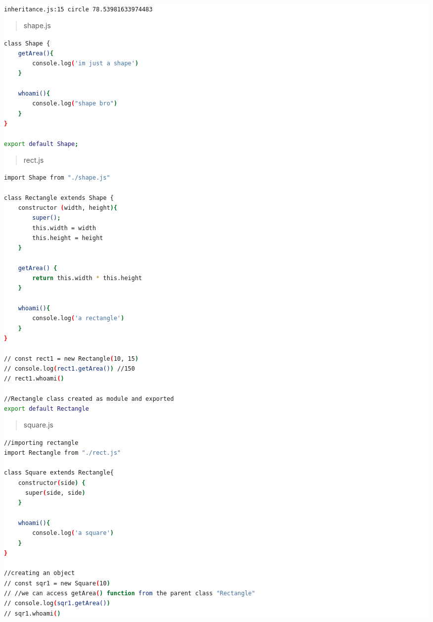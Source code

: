 ```bash 
inheritance.js:15 circle 78.53981633974483
```
> shape.js 
```bash 
class Shape {
    getArea(){
        console.log('im just a shape')
    }

    whoami(){
        console.log("shape bro")
    }
}

export default Shape; 
```

> rect.js 
```bash 
import Shape from "./shape.js"

class Rectangle extends Shape {
    constructor (width, height){
        super();
        this.width = width
        this.height = height
    }

    getArea() {
        return this.width * this.height
    }

    whoami(){
        console.log('a rectangle')
    }
}

// const rect1 = new Rectangle(10, 15)
// console.log(rect1.getArea()) //150
// rect1.whoami()

//Rectangle class created as module and exported 
export default Rectangle
```

> square.js 
```bash 
//importing rectangle 
import Rectangle from "./rect.js"

class Square extends Rectangle{
    constructor(side) {
      super(side, side)
    }

    whoami(){
        console.log('a square')
    }
}

//creating an object 
// const sqr1 = new Square(10)
// //we can access getArea() function from the parent class "Rectangle"
// console.log(sqr1.getArea())
// sqr1.whoami()
```